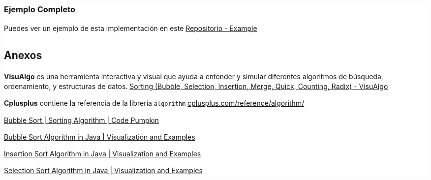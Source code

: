 ### Ejemplo Completo
Puedes ver un ejemplo de esta implementación en este [Repositorio - Example](https://github.com/UCASV/RecursosExtraPED/blob/main/SortYBinarySearch/demo.cc)

## Anexos

**VisuAlgo** es una herramienta interactiva y visual que ayuda a entender y simular diferentes algoritmos de búsqueda, ordenamiento, y estructuras de datos. 
[Sorting (Bubble, Selection, Insertion, Merge, Quick, Counting, Radix) - VisuAlgo](https://visualgo.net/en/sorting)

**Cplusplus** contiene la referencia de la libreria `algorithm`
[cplusplus.com/reference/algorithm/](https://cplusplus.com/reference/algorithm/)

[Bubble Sort | Sorting Algorithm | Code Pumpkin](https://codepumpkin.com/bubble-sort/)

[Bubble Sort Algorithm in Java | Visualization and Examples](https://swtestacademy.com/bubble-sort-algorithm-java-visualization-examples/)

[Insertion Sort Algorithm in Java | Visualization and Examples](https://swtestacademy.com/insertion-sort-algorithm-java-visualization-examples/)

[Selection Sort Algorithm in Java | Visualization and Examples](https://swtestacademy.com/selection-sort-algorithm-java-visualization-examples/)
